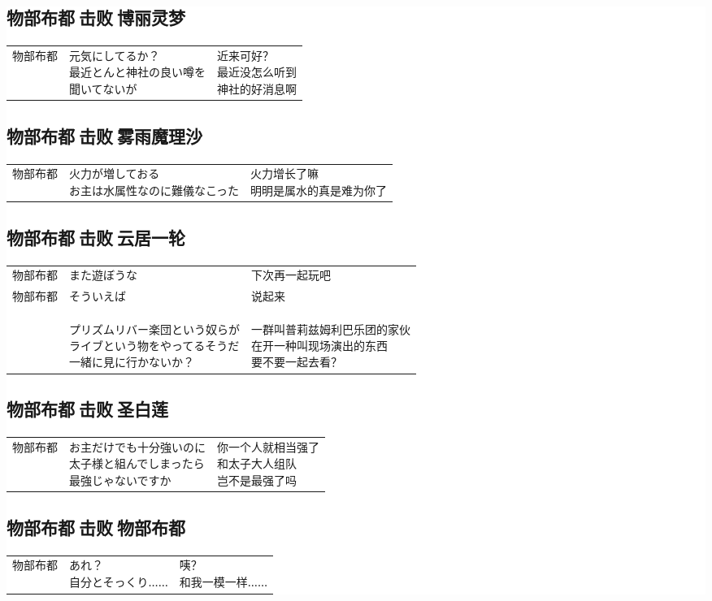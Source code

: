



## 物部布都 击败 博丽灵梦

<table><tbody><tr class="tt-content" id="物部布都_击败_博丽灵梦-1" data-pos="&#91;&quot;\u7269\u90e8\u5e03\u90fd \u51fb\u8d25 \u535a\u4e3d\u7075\u68a6&quot;,1&#93;"><td id="物部布都" class="tt-char" lang="zh"><div class="poem">物部布都</div></td><td class="tt-ja" lang="ja"><div class="poem">元気にしてるか？<br>最近とんと神社の良い噂を<br>聞いてないが</div></td><td class="tt-zh" lang="zh"><div class="poem">近来可好？<br>最近没怎么听到<br>神社的好消息啊<br></div></td></tr></tbody></table>



## 物部布都 击败 雾雨魔理沙

<table><tbody><tr class="tt-content" id="物部布都_击败_雾雨魔理沙-1" data-pos="&#91;&quot;\u7269\u90e8\u5e03\u90fd \u51fb\u8d25 \u96fe\u96e8\u9b54\u7406\u6c99&quot;,1&#93;"><td id="物部布都" class="tt-char" lang="zh"><div class="poem">物部布都</div></td><td class="tt-ja" lang="ja"><div class="poem">火力が増しておる<br>お主は水属性なのに難儀なこった</div></td><td class="tt-zh" lang="zh"><div class="poem">火力增长了嘛<br>明明是属水的真是难为你了<br></div></td></tr></tbody></table>



## 物部布都 击败 云居一轮

<table><tbody><tr class="tt-content" id="物部布都_击败_云居一轮-1" data-pos="&#91;&quot;\u7269\u90e8\u5e03\u90fd \u51fb\u8d25 \u4e91\u5c45\u4e00\u8f6e&quot;,1&#93;"><td id="物部布都" class="tt-char" lang="zh"><div class="poem">物部布都</div></td><td class="tt-ja" lang="ja"><div class="poem">また遊ぼうな</div></td><td class="tt-zh" lang="zh"><div class="poem">下次再一起玩吧</div></td></tr><tr class="tt-content" id="物部布都_击败_云居一轮-2" data-pos="&#91;&quot;\u7269\u90e8\u5e03\u90fd \u51fb\u8d25 \u4e91\u5c45\u4e00\u8f6e&quot;,2&#93;"><td id="物部布都" class="tt-char" lang="zh"><div class="poem">物部布都</div></td><td class="tt-ja" lang="ja"><div class="poem">そういえば<br><br>プリズムリバー楽団という奴らが<br>ライブという物をやってるそうだ<br>一緒に見に行かないか？</div></td><td class="tt-zh" lang="zh"><div class="poem">说起来<br><br>一群叫普莉兹姆利巴乐团的家伙<br>在开一种叫现场演出的东西<br>要不要一起去看？<br></div></td></tr></tbody></table>



## 物部布都 击败 圣白莲

<table><tbody><tr class="tt-content" id="物部布都_击败_圣白莲-1" data-pos="&#91;&quot;\u7269\u90e8\u5e03\u90fd \u51fb\u8d25 \u5723\u767d\u83b2&quot;,1&#93;"><td id="物部布都" class="tt-char" lang="zh"><div class="poem">物部布都</div></td><td class="tt-ja" lang="ja"><div class="poem">お主だけでも十分強いのに<br>太子様と組んでしまったら<br>最強じゃないですか</div></td><td class="tt-zh" lang="zh"><div class="poem">你一个人就相当强了<br>和太子大人组队<br>岂不是最强了吗<br></div></td></tr></tbody></table>



## 物部布都 击败 物部布都

<table><tbody><tr class="tt-content" id="物部布都_击败_物部布都-1" data-pos="&#91;&quot;\u7269\u90e8\u5e03\u90fd \u51fb\u8d25 \u7269\u90e8\u5e03\u90fd&quot;,1&#93;"><td id="物部布都" class="tt-char" lang="zh"><div class="poem">物部布都</div></td><td class="tt-ja" lang="ja"><div class="poem">あれ？<br>自分とそっくり……</div></td><td class="tt-zh" lang="zh"><div class="poem">咦？<br>和我一模一样……<br></div></td></tr></tbody></table>
